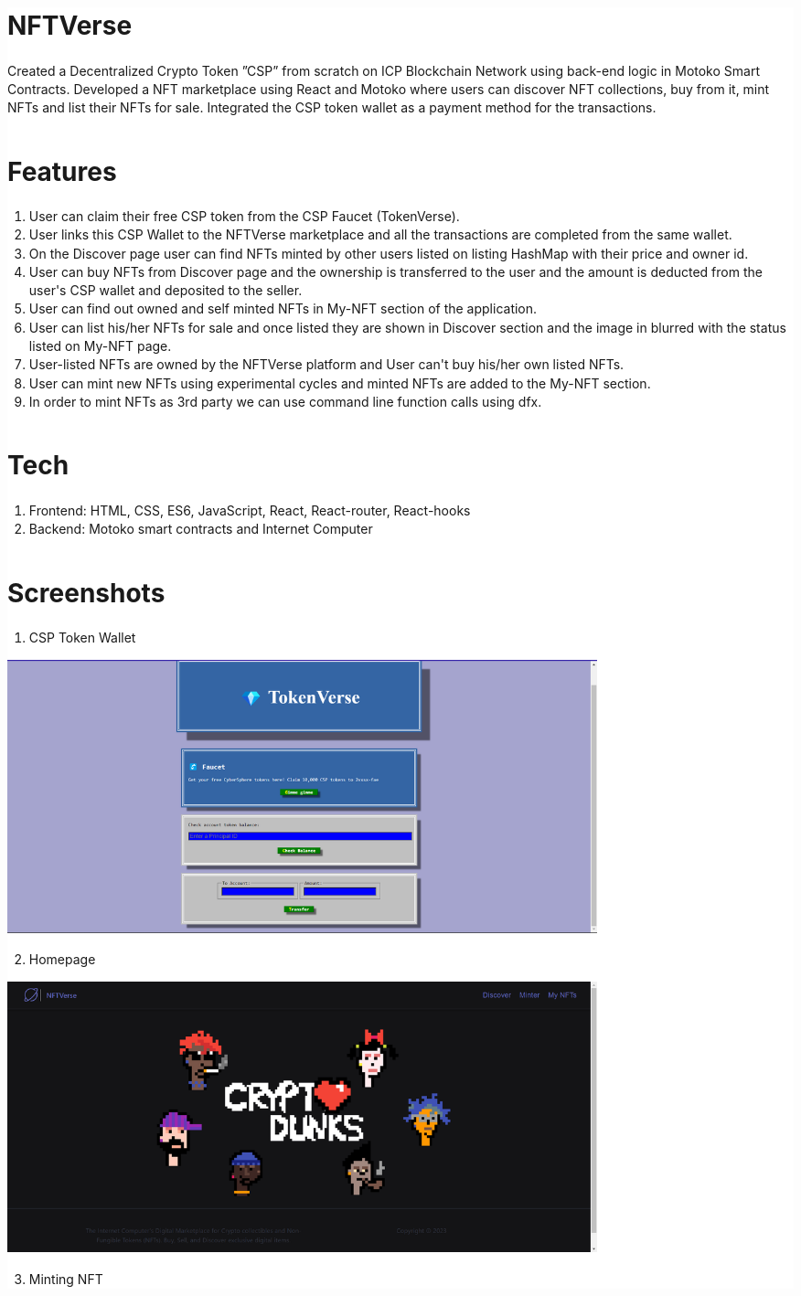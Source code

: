 # NFTVerse

Created a Decentralized Crypto Token ”CSP” from scratch on ICP Blockchain Network using back-end logic in Motoko Smart Contracts. Developed a NFT marketplace using React and Motoko where users can discover NFT collections, buy from it, mint NFTs and list their NFTs for sale. Integrated the CSP token wallet as a payment method for the transactions.

# Features

1. User can claim their free CSP token from the CSP Faucet (TokenVerse).
2. User links this CSP Wallet to the NFTVerse marketplace and all the transactions are completed from the same wallet.
3. On the Discover page user can find NFTs minted by other users listed on listing HashMap with their price and owner id.
4. User can buy NFTs from Discover page and the ownership is transferred to the user and the amount is deducted from the user's CSP wallet and deposited to the seller.
5. User can find out owned and self minted NFTs in My-NFT section of the application.
6. User can list his/her NFTs for sale and once listed they are shown in Discover section and the image in blurred with the status listed on My-NFT page.
7. User-listed NFTs are owned by the NFTVerse platform and User can't buy his/her own listed NFTs.
8. User can mint new NFTs using experimental cycles and minted NFTs are added to the My-NFT section.
9. In order to mint NFTs as 3rd party we can use command line function calls using dfx.

# Tech

1. Frontend: HTML, CSS, ES6, JavaScript, React, React-router, React-hooks
2. Backend: Motoko smart contracts and Internet Computer

# Screenshots

1. CSP Token Wallet

<img 
    src="Screenshots/CSPWallet.png" 
    width="75%" 
    height="100%"
/>

2. Homepage

<img 
    src="Screenshots/Homepage.png" 
    width="75%" 
    height="100%"
/>

3. Minting NFT
